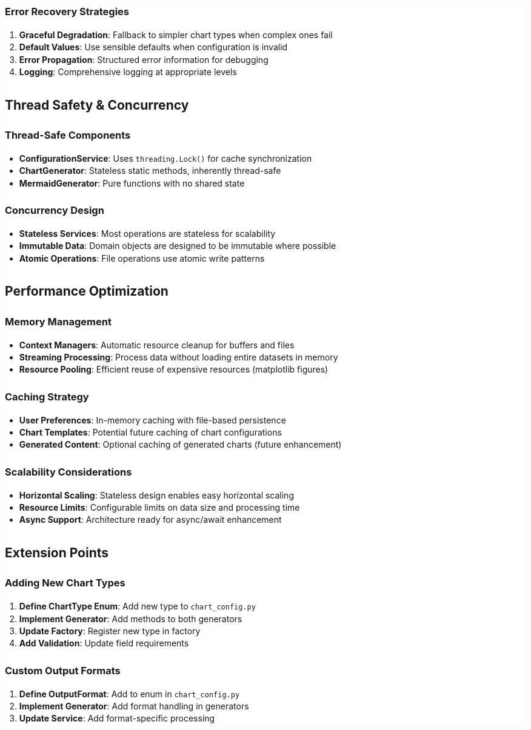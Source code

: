 ### Error Recovery Strategies
1. **Graceful Degradation**: Fallback to simpler chart types when complex ones fail
2. **Default Values**: Use sensible defaults when configuration is invalid
3. **Error Propagation**: Structured error information for debugging
4. **Logging**: Comprehensive logging at appropriate levels

## Thread Safety & Concurrency

### Thread-Safe Components
- **ConfigurationService**: Uses `threading.Lock()` for cache synchronization
- **ChartGenerator**: Stateless static methods, inherently thread-safe
- **MermaidGenerator**: Pure functions with no shared state

### Concurrency Design
- **Stateless Services**: Most operations are stateless for scalability
- **Immutable Data**: Domain objects are designed to be immutable where possible
- **Atomic Operations**: File operations use atomic write patterns

## Performance Optimization

### Memory Management
- **Context Managers**: Automatic resource cleanup for buffers and files
- **Streaming Processing**: Process data without loading entire datasets in memory
- **Resource Pooling**: Efficient reuse of expensive resources (matplotlib figures)

### Caching Strategy
- **User Preferences**: In-memory caching with file-based persistence
- **Chart Templates**: Potential future caching of chart configurations
- **Generated Content**: Optional caching of generated charts (future enhancement)

### Scalability Considerations
- **Horizontal Scaling**: Stateless design enables easy horizontal scaling
- **Resource Limits**: Configurable limits on data size and processing time
- **Async Support**: Architecture ready for async/await enhancement

## Extension Points

### Adding New Chart Types
1. **Define ChartType Enum**: Add new type to `chart_config.py`
2. **Implement Generator**: Add methods to both generators
3. **Update Factory**: Register new type in factory
4. **Add Validation**: Update field requirements

### Custom Output Formats
1. **Define OutputFormat**: Add to enum in `chart_config.py`
2. **Implement Generator**: Add format handling in generators
3. **Update Service**: Add format-specific processing
